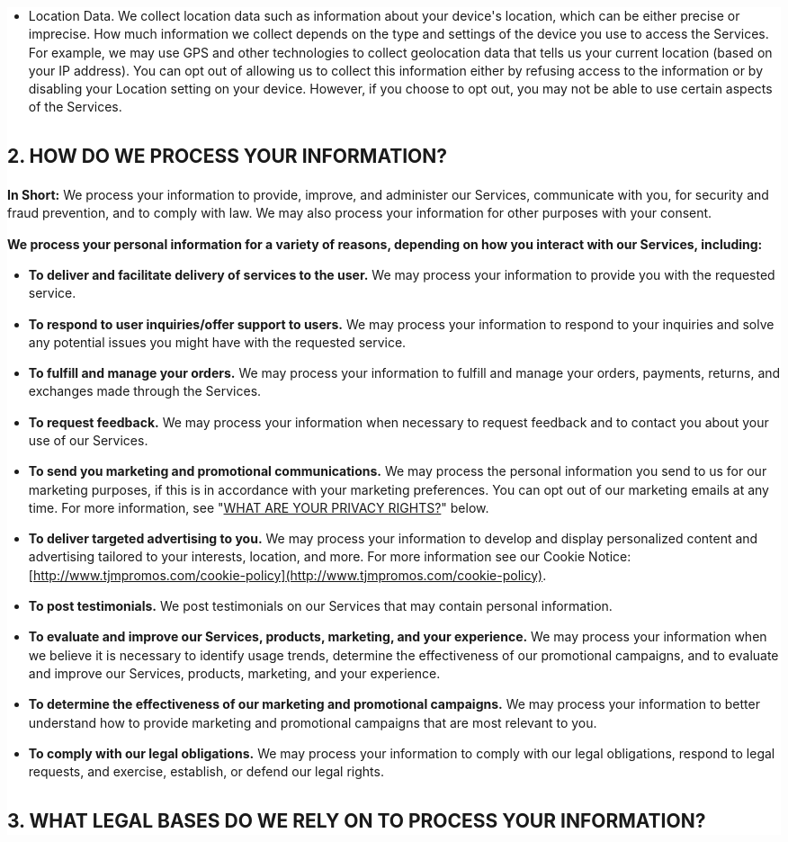 - Location Data. We collect location data such as information about your device's location, which can be either precise or imprecise. How much information we collect depends on the type and settings of the device you use to access the Services. For example, we may use GPS and other technologies to collect geolocation data that tells us your current location (based on your IP address). You can opt out of allowing us to collect this information either by refusing access to the information or by disabling your Location setting on your device. However, if you choose to opt out, you may not be able to use certain aspects of the Services.

## 2. HOW DO WE PROCESS YOUR INFORMATION?

**In Short:** We process your information to provide, improve, and administer our Services, communicate with you, for security and fraud prevention, and to comply with law. We may also process your information for other purposes with your consent.

**We process your personal information for a variety of reasons, depending on how you interact with our Services, including:**

- **To deliver and facilitate delivery of services to the user.** We may process your information to provide you with the requested service.

- **To respond to user inquiries/offer support to users.** We may process your information to respond to your inquiries and solve any potential issues you might have with the requested service.

- **To fulfill and manage your orders.** We may process your information to fulfill and manage your orders, payments, returns, and exchanges made through the Services.

- **To request feedback.** We may process your information when necessary to request feedback and to contact you about your use of our Services.

- **To send you marketing and promotional communications.** We may process the personal information you send to us for our marketing purposes, if this is in accordance with your marketing preferences. You can opt out of our marketing emails at any time. For more information, see "[WHAT ARE YOUR PRIVACY RIGHTS?](#9-what-are-your-privacy-rights)" below.

- **To deliver targeted advertising to you.** We may process your information to develop and display personalized content and advertising tailored to your interests, location, and more. For more information see our Cookie Notice: [http://www.tjmpromos.com/cookie-policy](http://www.tjmpromos.com/cookie-policy).

- **To post testimonials.** We post testimonials on our Services that may contain personal information.

- **To evaluate and improve our Services, products, marketing, and your experience.** We may process your information when we believe it is necessary to identify usage trends, determine the effectiveness of our promotional campaigns, and to evaluate and improve our Services, products, marketing, and your experience.

- **To determine the effectiveness of our marketing and promotional campaigns.** We may process your information to better understand how to provide marketing and promotional campaigns that are most relevant to you.

- **To comply with our legal obligations.** We may process your information to comply with our legal obligations, respond to legal requests, and exercise, establish, or defend our legal rights.

## 3. WHAT LEGAL BASES DO WE RELY ON TO PROCESS YOUR INFORMATION?
